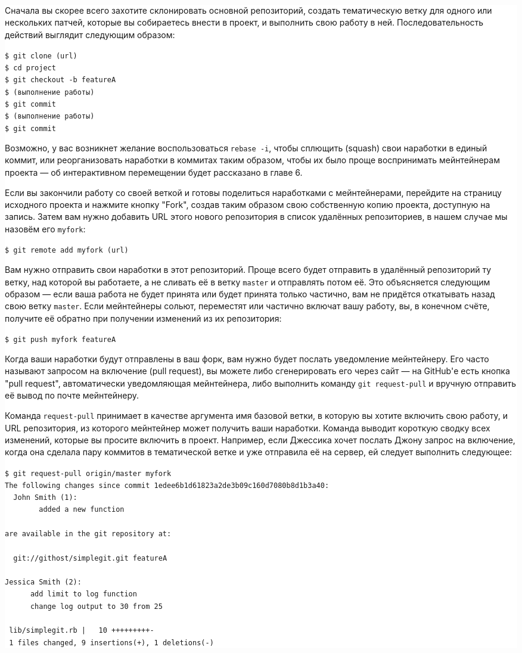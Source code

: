 Сначала вы скорее всего захотите склонировать основной репозиторий, создать тематическую ветку для одного или нескольких патчей, которые вы собираетесь внести в проект, и выполнить свою работу в ней. Последовательность действий выглядит следующим образом:

	$ git clone (url)
	$ cd project
	$ git checkout -b featureA
	$ (выполнение работы)
	$ git commit
	$ (выполнение работы)
	$ git commit

Возможно, у вас возникнет желание воспользоваться `rebase -i`, чтобы сплющить (squash) свои наработки в единый коммит, или реорганизовать наработки в коммитах таким образом, чтобы их было проще воспринимать мейнтейнерам проекта — об интерактивном перемещении будет рассказано в главе 6.

Если вы закончили работу со своей веткой и готовы поделиться наработками с мейнтейнерами, перейдите на страницу исходного проекта и нажмите кнопку "Fork", создав таким образом свою собственную копию проекта, доступную на запись. Затем вам нужно добавить URL этого нового репозитория в список удалённых репозиториев, в нашем случае мы назовём его `myfork`:

	$ git remote add myfork (url)

Вам нужно отправить свои наработки в этот репозиторий. Проще всего будет отправить в удалённый репозиторий ту ветку, над которой вы работаете, а не сливать её в ветку `master` и отправлять потом её. Это объясняется следующим образом — если ваша работа не будет принята или будет принята только частично, вам не придётся откатывать назад свою ветку `master`. Если мейнтейнеры сольют, переместят или частично включат вашу работу, вы, в конечном счёте, получите её обратно при получении изменений из их репозитория:

	$ git push myfork featureA

Когда ваши наработки будут отправлены в ваш форк, вам нужно будет послать уведомление мейнтейнеру. Его часто называют запросом на включение (pull request), вы можете либо сгенерировать его через сайт — на GitHub'е есть кнопка "pull request", автоматически уведомляющая мейнтейнера, либо выполнить команду `git request-pull` и вручную отправить её вывод по почте мейнтейнеру.

Команда `request-pull` принимает в качестве аргумента имя базовой ветки, в которую вы хотите включить свою работу, и URL репозитория, из которого мейнтейнер может получить ваши наработки. Команда выводит короткую сводку всех изменений, которые вы просите включить в проект. Например, если Джессика хочет послать Джону запрос на включение, когда она сделала пару коммитов в тематической ветке и уже отправила её на сервер, ей следует выполнить следующее:

	$ git request-pull origin/master myfork
	The following changes since commit 1edee6b1d61823a2de3b09c160d7080b8d1b3a40:
	  John Smith (1):
	        added a new function

	are available in the git repository at:

	  git://githost/simplegit.git featureA

	Jessica Smith (2):
	      add limit to log function
	      change log output to 30 from 25

	 lib/simplegit.rb |   10 +++++++++-
	 1 files changed, 9 insertions(+), 1 deletions(-)
